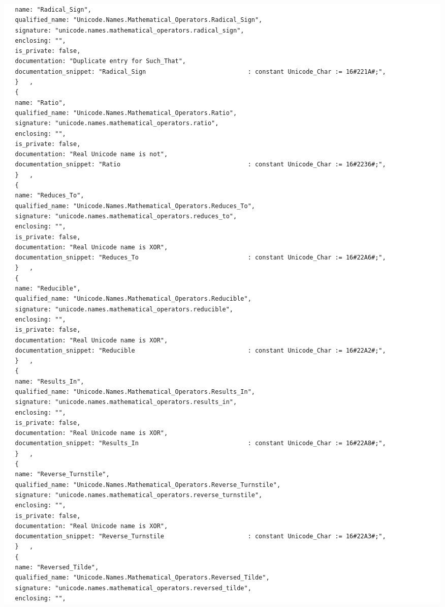        name: "Radical_Sign",
       qualified_name: "Unicode.Names.Mathematical_Operators.Radical_Sign",
       signature: "unicode.names.mathematical_operators.radical_sign",
       enclosing: "",
       is_private: false,
       documentation: "Duplicate entry for Such_That",
       documentation_snippet: "Radical_Sign                            : constant Unicode_Char := 16#221A#;",
       }   ,
       {
       name: "Ratio",
       qualified_name: "Unicode.Names.Mathematical_Operators.Ratio",
       signature: "unicode.names.mathematical_operators.ratio",
       enclosing: "",
       is_private: false,
       documentation: "Real Unicode name is not",
       documentation_snippet: "Ratio                                   : constant Unicode_Char := 16#2236#;",
       }   ,
       {
       name: "Reduces_To",
       qualified_name: "Unicode.Names.Mathematical_Operators.Reduces_To",
       signature: "unicode.names.mathematical_operators.reduces_to",
       enclosing: "",
       is_private: false,
       documentation: "Real Unicode name is XOR",
       documentation_snippet: "Reduces_To                              : constant Unicode_Char := 16#22A6#;",
       }   ,
       {
       name: "Reducible",
       qualified_name: "Unicode.Names.Mathematical_Operators.Reducible",
       signature: "unicode.names.mathematical_operators.reducible",
       enclosing: "",
       is_private: false,
       documentation: "Real Unicode name is XOR",
       documentation_snippet: "Reducible                               : constant Unicode_Char := 16#22A2#;",
       }   ,
       {
       name: "Results_In",
       qualified_name: "Unicode.Names.Mathematical_Operators.Results_In",
       signature: "unicode.names.mathematical_operators.results_in",
       enclosing: "",
       is_private: false,
       documentation: "Real Unicode name is XOR",
       documentation_snippet: "Results_In                              : constant Unicode_Char := 16#22A8#;",
       }   ,
       {
       name: "Reverse_Turnstile",
       qualified_name: "Unicode.Names.Mathematical_Operators.Reverse_Turnstile",
       signature: "unicode.names.mathematical_operators.reverse_turnstile",
       enclosing: "",
       is_private: false,
       documentation: "Real Unicode name is XOR",
       documentation_snippet: "Reverse_Turnstile                       : constant Unicode_Char := 16#22A3#;",
       }   ,
       {
       name: "Reversed_Tilde",
       qualified_name: "Unicode.Names.Mathematical_Operators.Reversed_Tilde",
       signature: "unicode.names.mathematical_operators.reversed_tilde",
       enclosing: "",